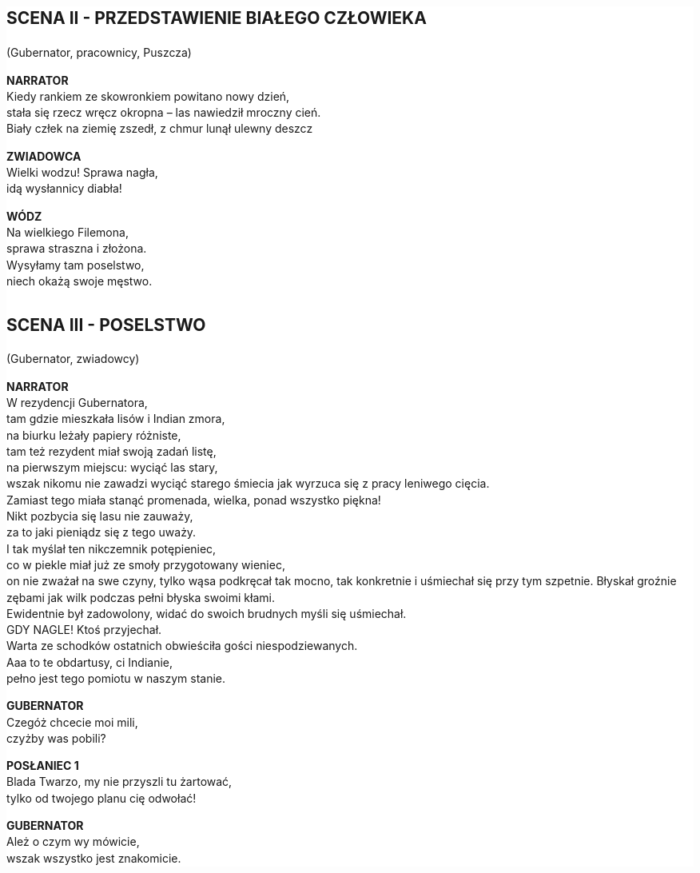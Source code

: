 ## SCENA II - PRZEDSTAWIENIE BIAŁEGO CZŁOWIEKA

(Gubernator, pracownicy, Puszcza)

**NARRATOR** \
Kiedy rankiem ze skowronkiem powitano nowy dzień, \
stała się rzecz wręcz okropna – las nawiedził mroczny cień. \
Biały człek na ziemię zszedł, z chmur lunął ulewny deszcz

**ZWIADOWCA** \
Wielki wodzu! Sprawa nagła, \
idą wysłannicy diabła!

**WÓDZ**  \
Na wielkiego Filemona, \
sprawa straszna i złożona. \
Wysyłamy tam poselstwo, \
niech okażą swoje męstwo.

## SCENA III - POSELSTWO

(Gubernator, zwiadowcy)

**NARRATOR** \
W rezydencji Gubernatora, \
tam gdzie mieszkała lisów i Indian zmora, \
na biurku leżały papiery różniste, \
tam też rezydent miał swoją zadań listę, \
na pierwszym miejscu: wyciąć las stary, \
wszak nikomu nie zawadzi wyciąć starego śmiecia jak wyrzuca się z pracy leniwego cięcia. \
Zamiast tego miała stanąć promenada, wielka, ponad wszystko piękna!\
Nikt pozbycia się lasu nie zauważy, \
za to jaki pieniądz się z tego uważy.\
I tak myślał ten nikczemnik potępieniec, \
co w piekle miał już ze smoły przygotowany wieniec, \
on nie zważał na swe czyny, tylko wąsa podkręcał tak mocno, tak konkretnie i uśmiechał się przy tym szpetnie. Błyskał groźnie zębami jak wilk podczas pełni błyska swoimi kłami. \
Ewidentnie był zadowolony, widać do swoich brudnych myśli się uśmiechał. \
GDY NAGLE! Ktoś przyjechał. \
Warta ze schodków ostatnich obwieściła gości niespodziewanych. \
Aaa to te obdartusy, ci Indianie, \
pełno jest tego pomiotu w naszym stanie.

**GUBERNATOR** \
Czegóż chcecie moi mili, \
czyżby was pobili?

**POSŁANIEC 1** \
Blada Twarzo, my nie przyszli tu żartować, \
tylko od twojego planu cię odwołać!

**GUBERNATOR** \
Ależ o czym wy mówicie, \
wszak wszystko jest znakomicie.
